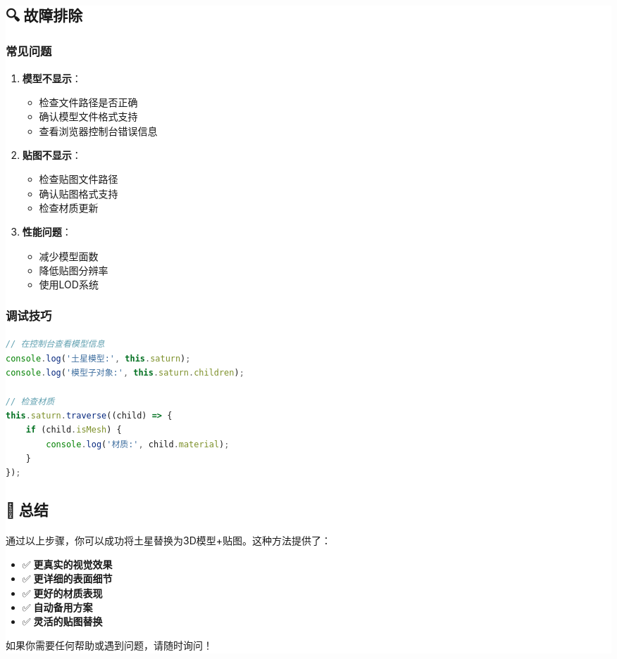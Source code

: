 ## 🔍 故障排除

### 常见问题

1. **模型不显示**：
   - 检查文件路径是否正确
   - 确认模型文件格式支持
   - 查看浏览器控制台错误信息

2. **贴图不显示**：
   - 检查贴图文件路径
   - 确认贴图格式支持
   - 检查材质更新

3. **性能问题**：
   - 减少模型面数
   - 降低贴图分辨率
   - 使用LOD系统

### 调试技巧
```javascript
// 在控制台查看模型信息
console.log('土星模型:', this.saturn);
console.log('模型子对象:', this.saturn.children);

// 检查材质
this.saturn.traverse((child) => {
    if (child.isMesh) {
        console.log('材质:', child.material);
    }
});
```

## 📝 总结

通过以上步骤，你可以成功将土星替换为3D模型+贴图。这种方法提供了：

- ✅ **更真实的视觉效果**
- ✅ **更详细的表面细节**
- ✅ **更好的材质表现**
- ✅ **自动备用方案**
- ✅ **灵活的贴图替换**

如果你需要任何帮助或遇到问题，请随时询问！
